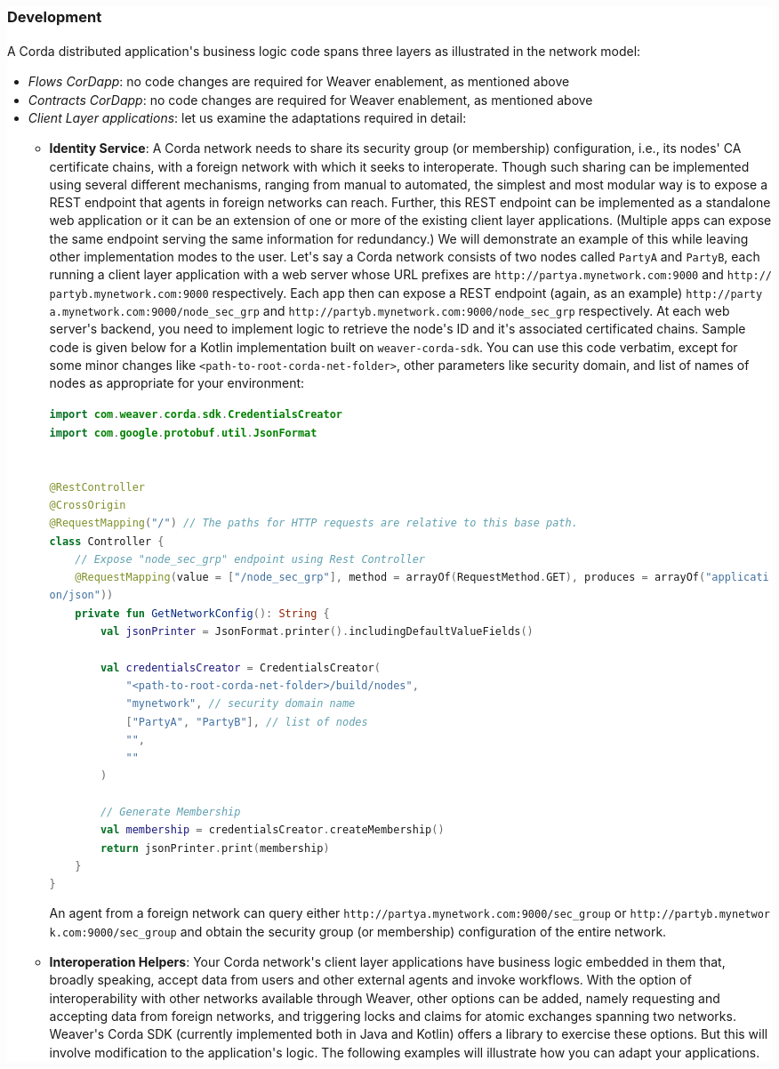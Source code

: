 ### Development

A Corda distributed application's business logic code spans three layers as illustrated in the network model:
- _Flows CorDapp_: no code changes are required for Weaver enablement, as mentioned above
- _Contracts CorDapp_: no code changes are required for Weaver enablement, as mentioned above
- _Client Layer applications_: let us examine the adaptations required in detail:
  * **Identity Service**: A Corda network needs to share its security group (or membership) configuration, i.e., its nodes' CA certificate chains, with a foreign network with which it seeks to interoperate. Though such sharing can be implemented using several different mechanisms, ranging from manual to automated, the simplest and most modular way is to expose a REST endpoint that agents in foreign networks can reach. Further, this REST endpoint can be implemented as a standalone web application or it can be an extension of one or more of the existing client layer applications. (Multiple apps can expose the same endpoint serving the same information for redundancy.) We will demonstrate an example of this while leaving other implementation modes to the user.
    Let's say a Corda network consists of two nodes called `PartyA` and `PartyB`, each running a client layer application with a web server whose URL prefixes are `http://partya.mynetwork.com:9000` and `http://partyb.mynetwork.com:9000` respectively. Each app then can expose a REST endpoint (again, as an example) `http://partya.mynetwork.com:9000/node_sec_grp` and `http://partyb.mynetwork.com:9000/node_sec_grp` respectively.
    At each web server's backend, you need to implement logic to retrieve the node's ID and it's associated certificated chains. Sample code is given below for a Kotlin implementation built on `weaver-corda-sdk`. You can use this code verbatim, except for some minor changes like `<path-to-root-corda-net-folder>`, other parameters like security domain, and list of names of nodes as appropriate for your environment:
    
    ```kotlin
    import com.weaver.corda.sdk.CredentialsCreator
    import com.google.protobuf.util.JsonFormat
    
    
    @RestController
    @CrossOrigin
    @RequestMapping("/") // The paths for HTTP requests are relative to this base path.
    class Controller {
        // Expose "node_sec_grp" endpoint using Rest Controller
        @RequestMapping(value = ["/node_sec_grp"], method = arrayOf(RequestMethod.GET), produces = arrayOf("application/json"))
        private fun GetNetworkConfig(): String {
            val jsonPrinter = JsonFormat.printer().includingDefaultValueFields()
            
            val credentialsCreator = CredentialsCreator(
                "<path-to-root-corda-net-folder>/build/nodes",
                "mynetwork", // security domain name
                ["PartyA", "PartyB"], // list of nodes 
                "", 
                ""
            )
            
            // Generate Membership
            val membership = credentialsCreator.createMembership()
            return jsonPrinter.print(membership)
        }
    }
    ```
    An agent from a foreign network can query either `http://partya.mynetwork.com:9000/sec_group` or `http://partyb.mynetwork.com:9000/sec_group` and obtain the security group (or membership) configuration of the entire network.
  * **Interoperation Helpers**: Your Corda network's client layer applications have business logic embedded in them that, broadly speaking, accept data from users and other external agents and invoke workflows. With the option of interoperability with other networks available through Weaver, other options can be added, namely requesting and accepting data from foreign networks, and triggering locks and claims for atomic exchanges spanning two networks. Weaver's Corda SDK (currently implemented both in Java and Kotlin) offers a library to exercise these options. But this will involve modification to the application's logic. The following examples will illustrate how you can adapt your applications.